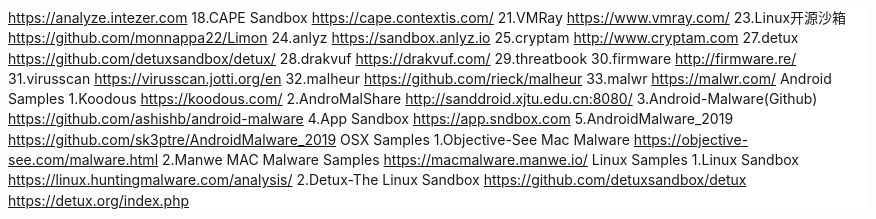 https://analyze.intezer.com
18.CAPE Sandbox
https://cape.contextis.com/
21.VMRay
https://www.vmray.com/
23.Linux开源沙箱
https://github.com/monnappa22/Limon
24.anlyz
https://sandbox.anlyz.io
25.cryptam
http://www.cryptam.com
27.detux
https://github.com/detuxsandbox/detux/
28.drakvuf
https://drakvuf.com/
29.threatbook
30.firmware
http://firmware.re/
31.virusscan
https://virusscan.jotti.org/en
32.malheur
https://github.com/rieck/malheur
33.malwr
https://malwr.com/
Android Samples
1.Koodous
https://koodous.com/
2.AndroMalShare
http://sanddroid.xjtu.edu.cn:8080/
3.Android-Malware(Github)
https://github.com/ashishb/android-malware
4.App Sandbox
https://app.sndbox.com
5.AndroidMalware_2019
https://github.com/sk3ptre/AndroidMalware_2019
OSX Samples
1.Objective-See Mac Malware
https://objective-see.com/malware.html
2.Manwe MAC Malware Samples
https://macmalware.manwe.io/
Linux Samples
1.Linux Sandbox
https://linux.huntingmalware.com/analysis/
2.Detux-The Linux Sandbox
https://github.com/detuxsandbox/detux
https://detux.org/index.php